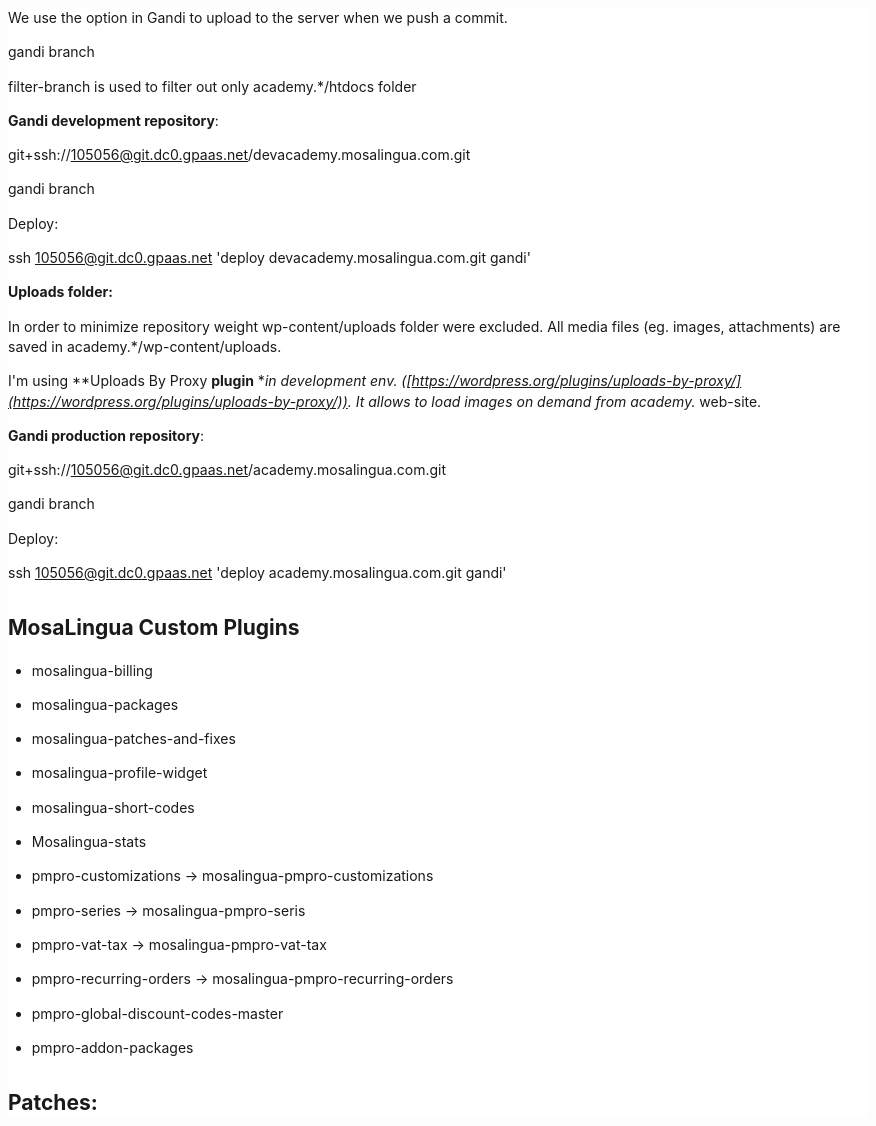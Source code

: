 We use the option in Gandi to upload to the server when we push a commit. 

gandi branch

filter-branch is used to filter out only academy.*/htdocs folder

**Gandi development repository**:

git+ssh://105056@git.dc0.gpaas.net/devacademy.mosalingua.com.git

gandi branch

Deploy:

ssh 105056@git.dc0.gpaas.net 'deploy devacademy.mosalingua.com.git gandi'

**Uploads folder:**

In order to minimize repository weight wp-content/uploads folder were excluded. All media files (eg. images, attachments) are saved in academy.*/wp-content/uploads.

I'm using **Uploads By Proxy **plugin** **in development env. ([https://wordpress.org/plugins/uploads-by-proxy/](https://wordpress.org/plugins/uploads-by-proxy/)). It allows to load images on demand from academy.* web-site.

**Gandi production repository**:

git+ssh://105056@git.dc0.gpaas.net/academy.mosalingua.com.git

gandi branch

Deploy:

ssh 105056@git.dc0.gpaas.net 'deploy academy.mosalingua.com.git gandi'

## MosaLingua Custom Plugins

* mosalingua-billing

* mosalingua-packages

* mosalingua-patches-and-fixes

* mosalingua-profile-widget

* mosalingua-short-codes

* Mosalingua-stats

* pmpro-customizations -> mosalingua-pmpro-customizations

* pmpro-series -> mosalingua-pmpro-seris

* pmpro-vat-tax -> mosalingua-pmpro-vat-tax

* pmpro-recurring-orders -> mosalingua-pmpro-recurring-orders

* pmpro-global-discount-codes-master

* pmpro-addon-packages

## Patches:
